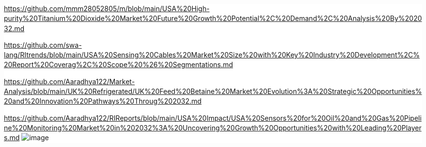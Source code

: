 <a href=https://github.com/mmm28052805/m/blob/main/USA%20High-purity%20Titanium%20Dioxide%20Market%20Future%20Growth%20Potential%2C%20Demand%2C%20Analysis%20By%202032.md>https://github.com/mmm28052805/m/blob/main/USA%20High-purity%20Titanium%20Dioxide%20Market%20Future%20Growth%20Potential%2C%20Demand%2C%20Analysis%20By%202032.md</a>

<a href=https://github.com/swa-lang/RItrends/blob/main/USA%20Sensing%20Cables%20Market%20Size%20with%20Key%20Industry%20Development%2C%20Report%20Coverag%2C%20Scope%20%26%20Segmentations.md>https://github.com/swa-lang/RItrends/blob/main/USA%20Sensing%20Cables%20Market%20Size%20with%20Key%20Industry%20Development%2C%20Report%20Coverag%2C%20Scope%20%26%20Segmentations.md</a>

<a href=https://github.com/Aaradhya122/Market-Analysis/blob/main/UK%20Refrigerated/UK%20Feed%20Betaine%20Market%20Evolution%3A%20Strategic%20Opportunities%20and%20Innovation%20Pathways%20Throug%202032.md>https://github.com/Aaradhya122/Market-Analysis/blob/main/UK%20Refrigerated/UK%20Feed%20Betaine%20Market%20Evolution%3A%20Strategic%20Opportunities%20and%20Innovation%20Pathways%20Throug%202032.md</a>

<a href=https://github.com/Aaradhya122/RIReports/blob/main/USA%20Impact/USA%20Sensors%20for%20Oil%20and%20Gas%20Pipeline%20Monitoring%20Market%20in%202032%3A%20Uncovering%20Growth%20Opportunities%20with%20Leading%20Players.md>https://github.com/Aaradhya122/RIReports/blob/main/USA%20Impact/USA%20Sensors%20for%20Oil%20and%20Gas%20Pipeline%20Monitoring%20Market%20in%202032%3A%20Uncovering%20Growth%20Opportunities%20with%20Leading%20Players.md</a>
![image](https://github.com/user-attachments/assets/ca6929a8-9516-4dc4-a8b8-c8d364370ff0)
